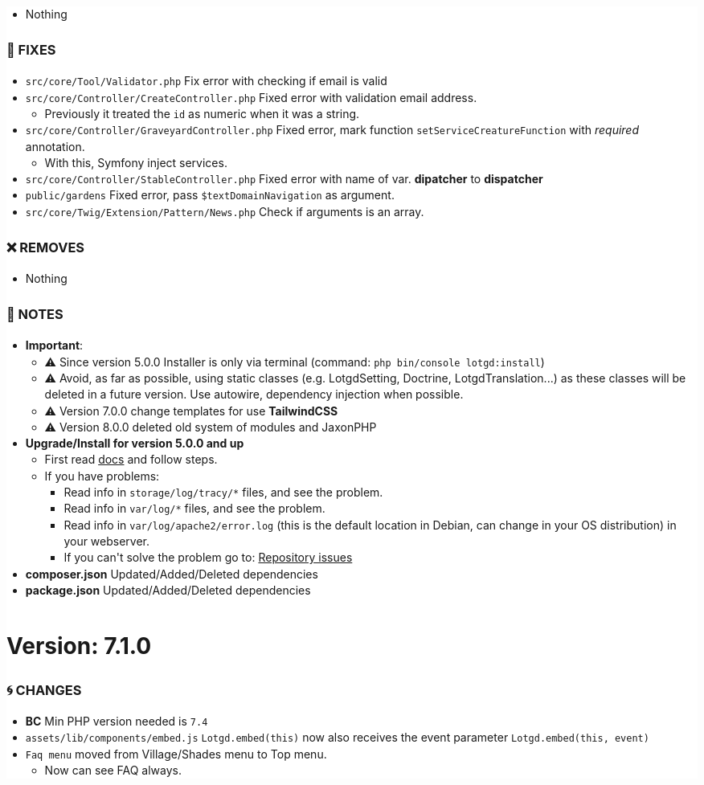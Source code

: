 - Nothing

### :wrench: FIXES

- `src/core/Tool/Validator.php` Fix error with checking if email is valid
- `src/core/Controller/CreateController.php` Fixed error with validation email address.
    - Previously it treated the `id` as numeric when it was a string.
- `src/core/Controller/GraveyardController.php` Fixed error, mark function `setServiceCreatureFunction` with *required*
  annotation.
    - With this, Symfony inject services.
- `src/core/Controller/StableController.php` Fixed error with name of var. **dipatcher** to **dispatcher**
- `public/gardens` Fixed error, pass `$textDomainNavigation` as argument.
- `src/core/Twig/Extension/Pattern/News.php` Check if arguments is an array.

### :x: REMOVES

- Nothing

### :notebook: NOTES

- **Important**:
    - :warning: Since version 5.0.0 Installer is only via terminal (command: `php bin/console lotgd:install`)
    - :warning: Avoid, as far as possible, using static classes (e.g. LotgdSetting, Doctrine, LotgdTranslation...) as
      these classes will be deleted in a future version. Use autowire, dependency injection when possible.
    - :warning: Version 7.0.0 change templates for use **TailwindCSS**
    - :warning: Version 8.0.0 deleted old system of modules and JaxonPHP
- **Upgrade/Install for version 5.0.0 and up**
    - First read [docs](https://github.com/idmarinas/lotgd-game/wiki/Skeleton) and follow steps.
    - If you have problems:
        - Read info in `storage/log/tracy/*` files, and see the problem.
        - Read info in `var/log/*` files, and see the problem.
        - Read info in `var/log/apache2/error.log` (this is the default location in Debian, can change in your OS
          distribution) in your webserver.
        - If you can't solve the problem go to: [Repository issues](https://github.com/idmarinas/lotgd-game/issues)
- **composer.json** Updated/Added/Deleted dependencies
- **package.json** Updated/Added/Deleted dependencies

# Version: 7.1.0

### :cyclone: CHANGES

- **BC** Min PHP version needed is `7.4`
- `assets/lib/components/embed.js` `Lotgd.embed(this)` now also receives the event parameter `Lotgd.embed(this, event)`
- `Faq menu` moved from Village/Shades menu to Top menu.
    - Now can see FAQ always.
